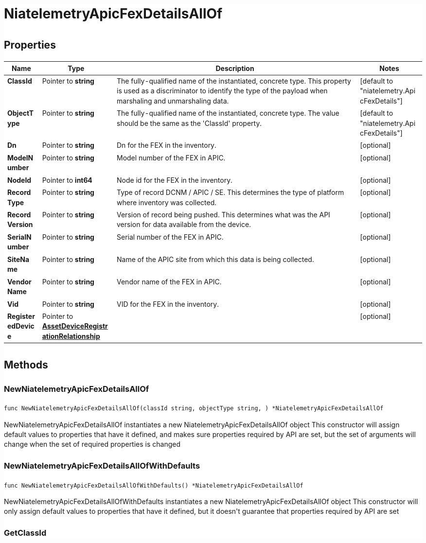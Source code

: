 # NiatelemetryApicFexDetailsAllOf

## Properties

Name | Type | Description | Notes
------------ | ------------- | ------------- | -------------
**ClassId** | Pointer to **string** | The fully-qualified name of the instantiated, concrete type. This property is used as a discriminator to identify the type of the payload when marshaling and unmarshaling data. | [default to "niatelemetry.ApicFexDetails"]
**ObjectType** | Pointer to **string** | The fully-qualified name of the instantiated, concrete type. The value should be the same as the &#39;ClassId&#39; property. | [default to "niatelemetry.ApicFexDetails"]
**Dn** | Pointer to **string** | Dn for the FEX in the inventory. | [optional] 
**ModelNumber** | Pointer to **string** | Model number of the FEX in APIC. | [optional] 
**NodeId** | Pointer to **int64** | Node id for the FEX in the inventory. | [optional] 
**RecordType** | Pointer to **string** | Type of record DCNM / APIC / SE. This determines the type of platform where inventory was collected. | [optional] 
**RecordVersion** | Pointer to **string** | Version of record being pushed. This determines what was the API version for data available from the device. | [optional] 
**SerialNumber** | Pointer to **string** | Serial number of the FEX in APIC. | [optional] 
**SiteName** | Pointer to **string** | Name of the APIC site from which this data is being collected. | [optional] 
**VendorName** | Pointer to **string** | Vendor name of the FEX in APIC. | [optional] 
**Vid** | Pointer to **string** | VID for the FEX in the inventory. | [optional] 
**RegisteredDevice** | Pointer to [**AssetDeviceRegistrationRelationship**](AssetDeviceRegistrationRelationship.md) |  | [optional] 

## Methods

### NewNiatelemetryApicFexDetailsAllOf

`func NewNiatelemetryApicFexDetailsAllOf(classId string, objectType string, ) *NiatelemetryApicFexDetailsAllOf`

NewNiatelemetryApicFexDetailsAllOf instantiates a new NiatelemetryApicFexDetailsAllOf object
This constructor will assign default values to properties that have it defined,
and makes sure properties required by API are set, but the set of arguments
will change when the set of required properties is changed

### NewNiatelemetryApicFexDetailsAllOfWithDefaults

`func NewNiatelemetryApicFexDetailsAllOfWithDefaults() *NiatelemetryApicFexDetailsAllOf`

NewNiatelemetryApicFexDetailsAllOfWithDefaults instantiates a new NiatelemetryApicFexDetailsAllOf object
This constructor will only assign default values to properties that have it defined,
but it doesn't guarantee that properties required by API are set

### GetClassId
